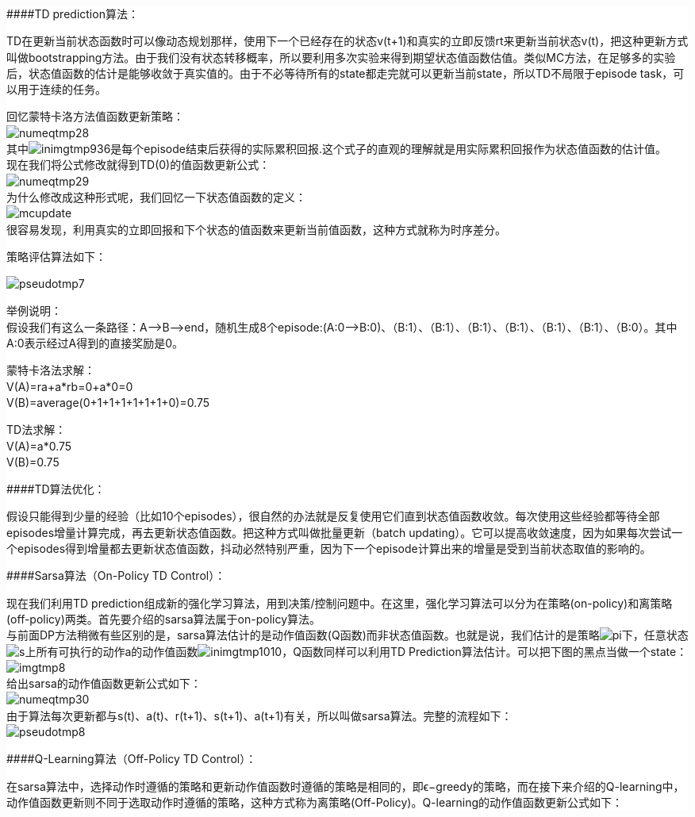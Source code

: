 ####TD prediction算法：

TD在更新当前状态函数时可以像动态规划那样，使用下一个已经存在的状态v(t+1)和真实的立即反馈rt来更新当前状态v(t)，把这种更新方式叫做bootstrapping方法。由于我们没有状态转移概率，所以要利用多次实验来得到期望状态值函数估值。类似MC方法，在足够多的实验后，状态值函数的估计是能够收敛于真实值的。由于不必等待所有的state都走完就可以更新当前state，所以TD不局限于episode task，可以用于连续的任务。

回忆蒙特卡洛方法值函数更新策略：  
![numeqtmp28](file:./RL/numeqtmp28.png)  
其中![inimgtmp936](file:./RL/inimgtmp936.png)是每个episode结束后获得的实际累积回报.这个式子的直观的理解就是用实际累积回报作为状态值函数的估计值。  
现在我们将公式修改就得到TD(0)的值函数更新公式：  
![numeqtmp29](file:./RL/numeqtmp29.png)  
为什么修改成这种形式呢，我们回忆一下状态值函数的定义：  
![mcupdate](file:./RL/mcupdate.png)  
很容易发现，利用真实的立即回报和下个状态的值函数来更新当前值函数，这种方式就称为时序差分。

策略评估算法如下：

![pseudotmp7](file:./RL/pseudotmp7.png)

举例说明：  
假设我们有这么一条路径：A-->B-->end，随机生成8个episode:(A:0-->B:0)、（B:1）、（B:1）、（B:1）、（B:1）、（B:1）、（B:1）、（B:0）。其中A:0表示经过A得到的直接奖励是0。

蒙特卡洛法求解：  
V(A)=ra+a\*rb=0\+a\*0=0  
V(B)=average(0+1+1+1+1+1+1+0)=0.75

TD法求解：  
V(A)=a\*0.75  
V(B)=0.75

####TD算法优化：

假设只能得到少量的经验（比如10个episodes），很自然的办法就是反复使用它们直到状态值函数收敛。每次使用这些经验都等待全部episodes增量计算完成，再去更新状态值函数。把这种方式叫做批量更新（batch updating）。它可以提高收敛速度，因为如果每次尝试一个episodes得到增量都去更新状态值函数，抖动必然特别严重，因为下一个episode计算出来的增量是受到当前状态取值的影响的。

####Sarsa算法（On-Policy TD Control）：

现在我们利用TD prediction组成新的强化学习算法，用到决策/控制问题中。在这里，强化学习算法可以分为在策略(on-policy)和离策略(off-policy)两类。首先要介绍的sarsa算法属于on-policy算法。  
与前面DP方法稍微有些区别的是，sarsa算法估计的是动作值函数(Q函数)而非状态值函数。也就是说，我们估计的是策略![pi](file:./RL/inimgtmp411.png)下，任意状态![s](file:./RL/inimgtmp357.png)上所有可执行的动作a的动作值函数![inimgtmp1010](file:./RL/inimgtmp1010.png)，Q函数同样可以利用TD Prediction算法估计。可以把下图的黑点当做一个state：  
![imgtmp8](file:./RL/imgtmp8.png)  
给出sarsa的动作值函数更新公式如下：  
![numeqtmp30](file:./RL/numeqtmp30.png)  
由于算法每次更新都与s(t)、a(t)、r(t+1)、s(t+1)、a(t+1)有关，所以叫做sarsa算法。完整的流程如下：  
![pseudotmp8](file:./RL/pseudotmp8.png)

####Q-Learning算法（Off-Policy TD Control）：

在sarsa算法中，选择动作时遵循的策略和更新动作值函数时遵循的策略是相同的，即ϵ−greedy的策略，而在接下来介绍的Q-learning中，动作值函数更新则不同于选取动作时遵循的策略，这种方式称为离策略(Off-Policy)。Q-learning的动作值函数更新公式如下：
